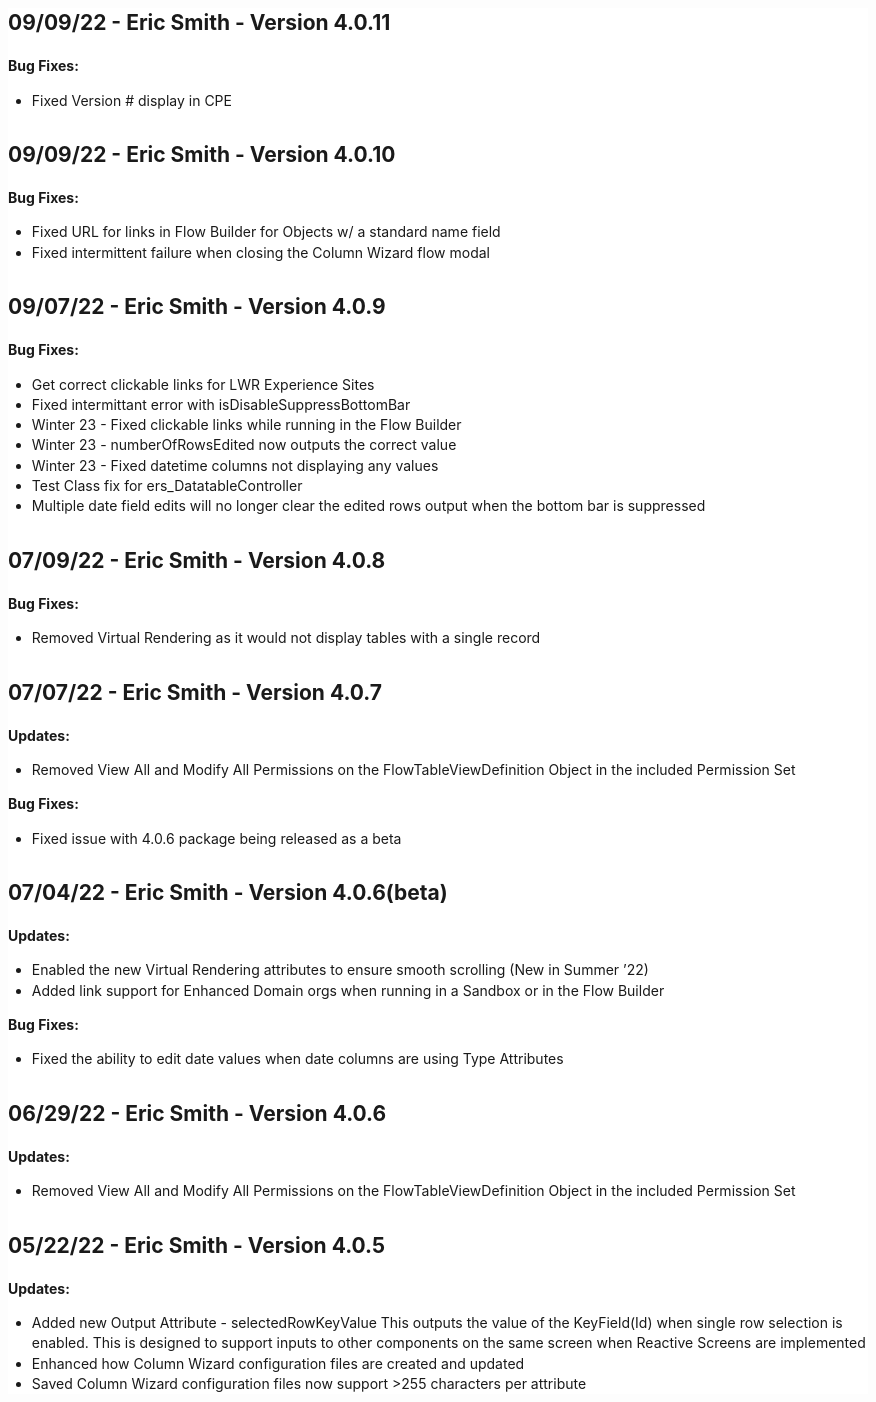 ## 09/09/22 -  Eric Smith -     Version 4.0.11
**Bug Fixes:**  
-   Fixed Version # display in CPE  
  
## 09/09/22 -  Eric Smith -     Version 4.0.10
**Bug Fixes:**  
-   Fixed URL for links in Flow Builder for Objects w/ a standard name field  
-   Fixed intermittent failure when closing the Column Wizard flow modal  
  
## 09/07/22 -  Eric Smith -     Version 4.0.9
**Bug Fixes:**  
-   Get correct clickable links for LWR Experience Sites 
-   Fixed intermittant error with isDisableSuppressBottomBar
-   Winter 23 - Fixed clickable links while running in the Flow Builder
-   Winter 23 - numberOfRowsEdited now outputs the correct value
-   Winter 23 - Fixed datetime columns not displaying any values
-   Test Class fix for ers_DatatableController
-   Multiple date field edits will no longer clear the edited rows output when the bottom bar is suppressed
 
## 07/09/22 -  Eric Smith -     Version 4.0.8
**Bug Fixes:**  
-   Removed Virtual Rendering as it would not display tables with a single record 
 
## 07/07/22 -  Eric Smith -     Version 4.0.7
**Updates:** 
-   Removed View All and Modify All Permissions on the FlowTableViewDefinition Object in the included Permission Set
 
**Bug Fixes:** 
-   Fixed issue with 4.0.6 package being released as a beta 
 
## 07/04/22 -  Eric Smith -     Version 4.0.6(beta) 
**Updates:** 
-   Enabled the new Virtual Rendering attributes to ensure smooth scrolling (New in Summer ’22) 
-   Added link support for Enhanced Domain orgs when running in a Sandbox or in the Flow Builder 
 
**Bug Fixes:** 
-   Fixed the ability to edit date values when date columns are using Type Attributes 
 
## 06/29/22 -  Eric Smith -     Version 4.0.6 
**Updates:** 
-   Removed View All and Modify All Permissions on the FlowTableViewDefinition Object in the included Permission Set
 
## 05/22/22 -  Eric Smith -     Version 4.0.5 
**Updates:** 
-   Added new Output Attribute - selectedRowKeyValue
    This outputs the value of the KeyField(Id) when single row selection is enabled.  This is designed to support inputs to other
    components on the same screen when Reactive Screens are implemented 
-   Enhanced how Column Wizard configuration files are created and updated 
-   Saved Column Wizard configuration files now support >255 characters per attribute 
 